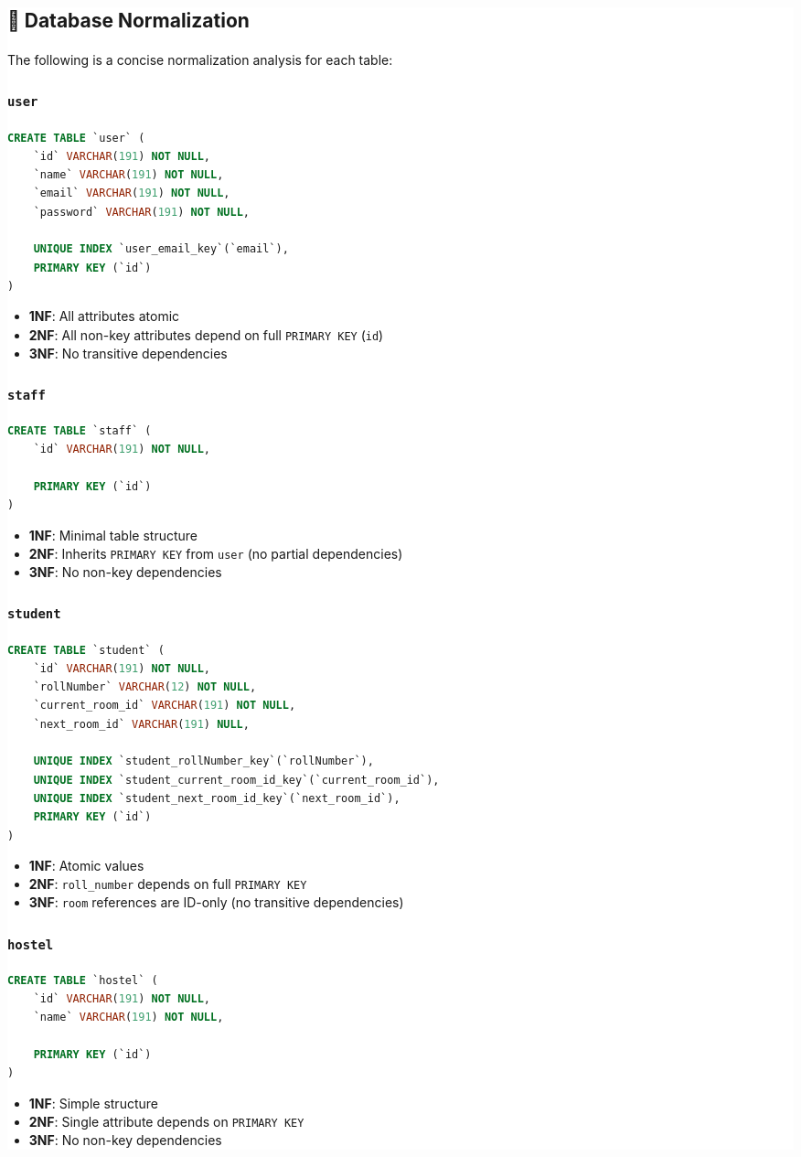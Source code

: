 ## 🎯 Database Normalization

The following is a concise normalization analysis for each table:

### `user`
```sql
CREATE TABLE `user` (
    `id` VARCHAR(191) NOT NULL,
    `name` VARCHAR(191) NOT NULL,
    `email` VARCHAR(191) NOT NULL,
    `password` VARCHAR(191) NOT NULL,

    UNIQUE INDEX `user_email_key`(`email`),
    PRIMARY KEY (`id`)
)
```
- **1NF**: All attributes atomic
- **2NF**: All non-key attributes depend on full `PRIMARY KEY` (`id`)
- **3NF**: No transitive dependencies

### `staff`
```sql
CREATE TABLE `staff` (
    `id` VARCHAR(191) NOT NULL,

    PRIMARY KEY (`id`)
)
```
- **1NF**: Minimal table structure
- **2NF**: Inherits `PRIMARY KEY` from `user` (no partial dependencies)
- **3NF**: No non-key dependencies

### `student`
```sql
CREATE TABLE `student` (
    `id` VARCHAR(191) NOT NULL,
    `rollNumber` VARCHAR(12) NOT NULL,
    `current_room_id` VARCHAR(191) NOT NULL,
    `next_room_id` VARCHAR(191) NULL,

    UNIQUE INDEX `student_rollNumber_key`(`rollNumber`),
    UNIQUE INDEX `student_current_room_id_key`(`current_room_id`),
    UNIQUE INDEX `student_next_room_id_key`(`next_room_id`),
    PRIMARY KEY (`id`)
)
```
- **1NF**: Atomic values
- **2NF**: `roll_number` depends on full `PRIMARY KEY`
- **3NF**: `room` references are ID-only (no transitive dependencies)

### `hostel`
```sql
CREATE TABLE `hostel` (
    `id` VARCHAR(191) NOT NULL,
    `name` VARCHAR(191) NOT NULL,

    PRIMARY KEY (`id`)
)
```
- **1NF**: Simple structure
- **2NF**: Single attribute depends on `PRIMARY KEY`
- **3NF**: No non-key dependencies
